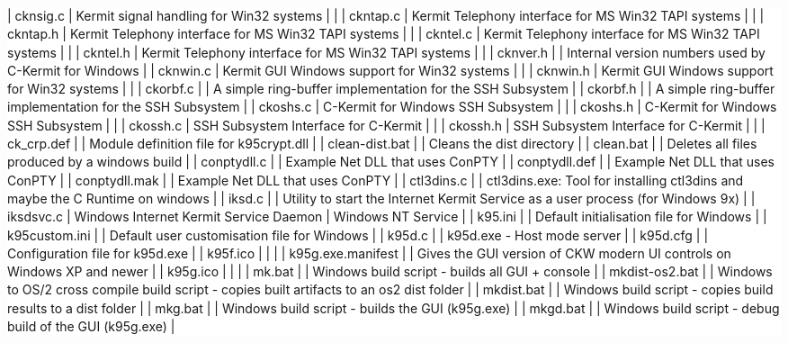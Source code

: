 | cknsig.c            | Kermit signal handling for Win32 systems             |                                                                                           |
| ckntap.c            | Kermit Telephony interface for MS Win32 TAPI systems |                                                                                           |
| ckntap.h            | Kermit Telephony interface for MS Win32 TAPI systems |                                                                                           |
| ckntel.c            | Kermit Telephony interface for MS Win32 TAPI systems |                                                                                           |
| ckntel.h            | Kermit Telephony interface for MS Win32 TAPI systems |                                                                                           |
| cknver.h            |                                                      | Internal version numbers used by C-Kermit for Windows                                     |
| cknwin.c            | Kermit GUI Windows support for Win32 systems         |                                                                                           |
| cknwin.h            | Kermit GUI Windows support for Win32 systems         |                                                                                           |
| ckorbf.c            |                                                      | A simple ring-buffer implementation for the SSH Subsystem                                 |
| ckorbf.h            |                                                      | A simple ring-buffer implementation for the SSH Subsystem                                 |
| ckoshs.c            | C-Kermit for Windows SSH Subsystem                   |                                                                                           |
| ckoshs.h            | C-Kermit for Windows SSH Subsystem                   |                                                                                           |
| ckossh.c            | SSH Subsystem Interface for C-Kermit                 |                                                                                           |
| ckossh.h            | SSH Subsystem Interface for C-Kermit                 |                                                                                           |
| ck_crp.def          |                                                      | Module definition file for k95crypt.dll                                                   |
| clean-dist.bat      |                                                      | Cleans the dist directory                                                                 |
| clean.bat           |                                                      | Deletes all files produced by a windows build                                             |
| conptydll.c         |                                                      | Example Net DLL that uses ConPTY                                                          |
| conptydll.def       |                                                      | Example Net DLL that uses ConPTY                                                          |
| conptydll.mak       |                                                      | Example Net DLL that uses ConPTY                                                          |
| ctl3dins.c          |                                                      | ctl3dins.exe: Tool for installing ctl3dins and maybe the C Runtime on windows             |
| iksd.c              |                                                      | Utility to start the Internet Kermit Service as a user process (for Windows 9x)           |
| iksdsvc.c           | Windows Internet Kermit Service Daemon               | Windows NT Service                                                                        |
| k95.ini             |                                                      | Default initialisation file for Windows                                                   |
| k95custom.ini       |                                                      | Default user customisation file for Windows                                               |
| k95d.c              |                                                      | k95d.exe - Host mode server                                                               |
| k95d.cfg            |                                                      | Configuration file for k95d.exe                                                           |
| k95f.ico            |                                                      |                                                                                           |
| k95g.exe.manifest   |                                                      | Gives the GUI version of CKW modern UI controls on Windows XP and newer                   |
| k95g.ico            |                                                      |                                                                                           |
| mk.bat              |                                                      | Windows build script - builds all GUI + console                                           |
| mkdist-os2.bat      |                                                      | Windows to OS/2 cross compile build script - copies built artifacts to an os2 dist folder |
| mkdist.bat          |                                                      | Windows build script - copies build results to a dist folder                              |
| mkg.bat             |                                                      | Windows build script - builds the GUI (k95g.exe)                                          |
| mkgd.bat            |                                                      | Windows build script - debug build of the GUI (k95g.exe)                                  |